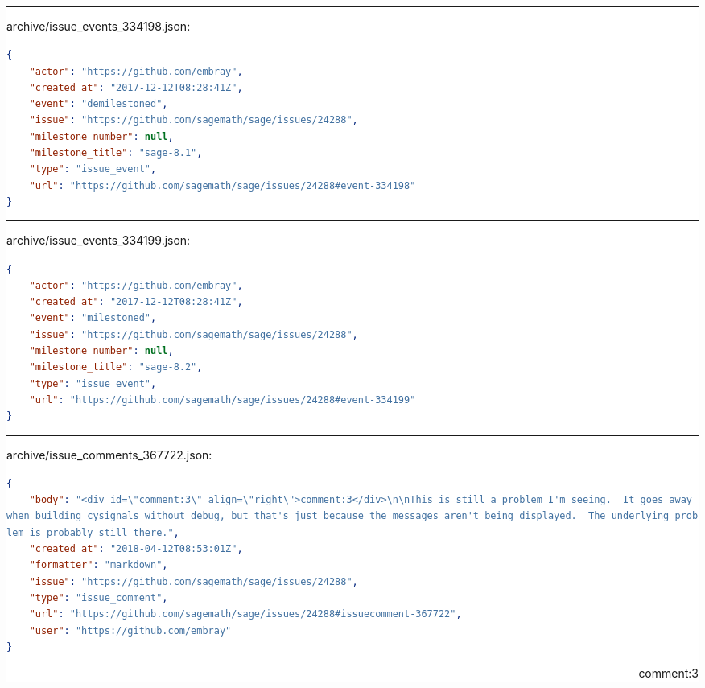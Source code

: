 


---

archive/issue_events_334198.json:
```json
{
    "actor": "https://github.com/embray",
    "created_at": "2017-12-12T08:28:41Z",
    "event": "demilestoned",
    "issue": "https://github.com/sagemath/sage/issues/24288",
    "milestone_number": null,
    "milestone_title": "sage-8.1",
    "type": "issue_event",
    "url": "https://github.com/sagemath/sage/issues/24288#event-334198"
}
```



---

archive/issue_events_334199.json:
```json
{
    "actor": "https://github.com/embray",
    "created_at": "2017-12-12T08:28:41Z",
    "event": "milestoned",
    "issue": "https://github.com/sagemath/sage/issues/24288",
    "milestone_number": null,
    "milestone_title": "sage-8.2",
    "type": "issue_event",
    "url": "https://github.com/sagemath/sage/issues/24288#event-334199"
}
```



---

archive/issue_comments_367722.json:
```json
{
    "body": "<div id=\"comment:3\" align=\"right\">comment:3</div>\n\nThis is still a problem I'm seeing.  It goes away when building cysignals without debug, but that's just because the messages aren't being displayed.  The underlying problem is probably still there.",
    "created_at": "2018-04-12T08:53:01Z",
    "formatter": "markdown",
    "issue": "https://github.com/sagemath/sage/issues/24288",
    "type": "issue_comment",
    "url": "https://github.com/sagemath/sage/issues/24288#issuecomment-367722",
    "user": "https://github.com/embray"
}
```

<div id="comment:3" align="right">comment:3</div>
